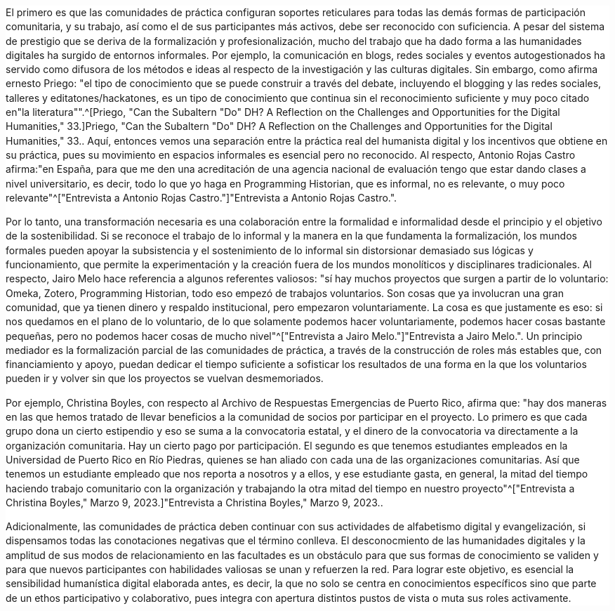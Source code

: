 El primero es que las comunidades de práctica configuran soportes reticulares para todas las demás formas de participación comunitaria, y su trabajo, así como el de sus participantes más activos, debe ser reconocido con suficiencia. A pesar del sistema de prestigio que se deriva de la formalización y profesionalización, mucho del trabajo que ha dado forma a las humanidades digitales ha surgido de entornos informales. Por ejemplo, la comunicación en blogs, redes sociales y eventos autogestionados ha servido como difusora de los métodos e ideas al respecto de la investigación y las culturas digitales. Sin embargo, como afirma ernesto Priego: "el tipo de conocimiento que se puede construir a través del debate, incluyendo el blogging y las redes sociales, talleres y editatones/hackatones, es un tipo de conocimiento que continua sin el reconocimiento suficiente y muy poco citado en"la literatura"".<span id='quote-fn55' class='tooltip'>^[Priego, "Can the Subaltern "Do" DH? A Reflection on the Challenges and Opportunities for the Digital Humanities," 33.]<span class='tooltiptext'>Priego, "Can the Subaltern "Do" DH? A Reflection on the Challenges and Opportunities for the Digital Humanities," 33.</span></span>. Aquí, entonces vemos una separación entre la práctica real del humanista digital y los incentivos que obtiene en su práctica, pues su movimiento en espacios informales es esencial pero no reconocido. Al respecto, Antonio Rojas Castro afirma:"en España, para que me den una acreditación de una agencia nacional de evaluación tengo que estar dando clases a nivel universitario, es decir, todo lo que yo haga en Programming Historian, que es informal, no es relevante, o muy poco relevante"<span id='quote-fn56' class='tooltip'>^["Entrevista a Antonio Rojas Castro."]<span class='tooltiptext'>"Entrevista a Antonio Rojas Castro."</span></span>.

Por lo tanto, una transformación necesaria es una colaboración entre la formalidad e informalidad desde el principio y el objetivo de la sostenibilidad. Si se reconoce el trabajo de lo informal y la manera en la que fundamenta la formalización, los mundos formales pueden apoyar la subsistencia y el sostenimiento de lo informal sin distorsionar demasiado sus lógicas y funcionamiento, que permite la experimentación y la creación fuera de los mundos monolíticos y disciplinares tradicionales. Al respecto, Jairo Melo hace referencia a algunos referentes valiosos: "sí hay muchos proyectos que surgen a partir de lo voluntario: Omeka, Zotero, Programming Historian, todo eso empezó de trabajos voluntarios. Son cosas que ya involucran una gran comunidad, que ya tienen dinero y respaldo institucional, pero empezaron voluntariamente. La cosa es que justamente es eso: si nos quedamos en el plano de lo voluntario, de lo que solamente podemos hacer voluntariamente, podemos hacer cosas bastante pequeñas, pero no podemos hacer cosas de mucho nivel"<span id='quote-fn57' class='tooltip'>^["Entrevista a Jairo Melo."]<span class='tooltiptext'>"Entrevista a Jairo Melo."</span></span>. Un principio mediador es la formalización parcial de las comunidades de práctica, a través de la construcción de roles más estables que, con financiamiento y apoyo, puedan dedicar el tiempo suficiente a sofisticar los resultados de una forma en la que los voluntarios pueden ir y volver sin que los proyectos se vuelvan desmemoriados.

Por ejemplo, Christina Boyles, con respecto al Archivo de Respuestas Emergencias de Puerto Rico, afirma que: "hay dos maneras en las que hemos tratado de llevar beneficios a la comunidad de socios por participar en el proyecto. Lo primero es que cada grupo dona un cierto estipendio y eso se suma a la convocatoria estatal, y el dinero de la convocatoria va directamente a la organización comunitaria. Hay un cierto pago por participación. El segundo es que tenemos estudiantes empleados en la Universidad de Puerto Rico en Río Piedras, quienes se han aliado con cada una de las organizaciones comunitarias. Así que tenemos un estudiante empleado que nos reporta a nosotros y a ellos, y ese estudiante gasta, en general, la mitad del tiempo haciendo trabajo comunitario con la organización y trabajando la otra mitad del tiempo en nuestro proyecto"<span id='quote-fn58' class='tooltip'>^["Entrevista a Christina Boyles," Marzo 9, 2023.]<span class='tooltiptext'>"Entrevista a Christina Boyles," Marzo 9, 2023.</span></span>.

Adicionalmente, las comunidades de práctica deben continuar con sus actividades de alfabetismo digital y evangelización, si dispensamos todas las conotaciones negativas que el término conlleva. El desconocmiento de las humanidades digitales y la amplitud de sus modos de relacionamiento en las facultades es un obstáculo para que sus formas de conocimiento se validen y para que nuevos participantes con habilidades valiosas se unan y refuerzen la red. Para lograr este objetivo, es esencial la sensibilidad humanística digital elaborada antes, es decir, la que no solo se centra en conocimientos específicos sino que parte de un ethos participativo y colaborativo, pues integra con apertura distintos pustos de vista o muta sus roles activamente.
